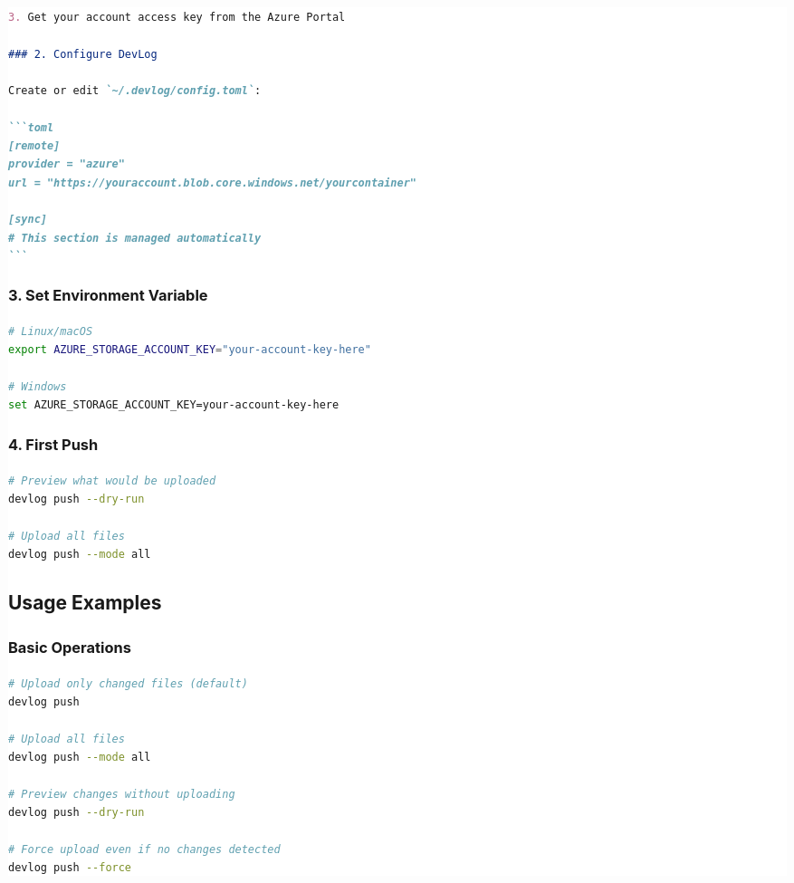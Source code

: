 ````markdown
3. Get your account access key from the Azure Portal

### 2. Configure DevLog

Create or edit `~/.devlog/config.toml`:

```toml
[remote]
provider = "azure"
url = "https://youraccount.blob.core.windows.net/yourcontainer"

[sync]
# This section is managed automatically
```
````

### 3. Set Environment Variable

```bash
# Linux/macOS
export AZURE_STORAGE_ACCOUNT_KEY="your-account-key-here"

# Windows
set AZURE_STORAGE_ACCOUNT_KEY=your-account-key-here
```

### 4. First Push

```bash
# Preview what would be uploaded
devlog push --dry-run

# Upload all files
devlog push --mode all
```

## Usage Examples

### Basic Operations

```bash
# Upload only changed files (default)
devlog push

# Upload all files
devlog push --mode all

# Preview changes without uploading
devlog push --dry-run

# Force upload even if no changes detected
devlog push --force
```
